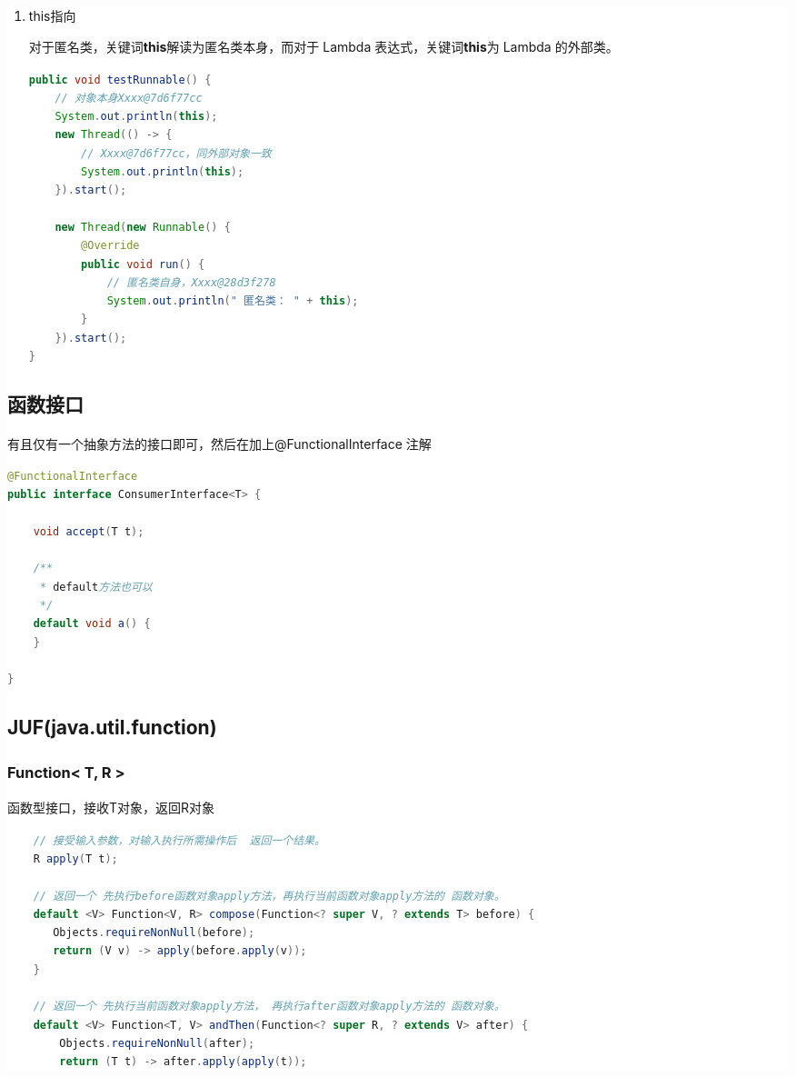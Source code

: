    

1. this指向

   对于匿名类，关键词**this**解读为匿名类本身，而对于 Lambda 表达式，关键词**this**为 Lambda 的外部类。

   ```java
   public void testRunnable() {
       // 对象本身Xxxx@7d6f77cc
       System.out.println(this);
       new Thread(() -> {
           // Xxxx@7d6f77cc，同外部对象一致
           System.out.println(this);
       }).start();
   
       new Thread(new Runnable() {
           @Override
           public void run() {
               // 匿名类自身，Xxxx@28d3f278
               System.out.println(" 匿名类： " + this);
           }
       }).start();
   }
   ```

   

## 函数接口

有且仅有一个抽象方法的接口即可，然后在加上@FunctionalInterface 注解

```java
@FunctionalInterface
public interface ConsumerInterface<T> {

    void accept(T t);

    /**
     * default方法也可以
     */
    default void a() {
    }
    
}
```



## JUF(java.util.function)

### Function< T, R >

函数型接口，接收T对象，返回R对象

```java
	// 接受输入参数，对输入执行所需操作后  返回一个结果。
    R apply(T t);

    // 返回一个 先执行before函数对象apply方法，再执行当前函数对象apply方法的 函数对象。
    default <V> Function<V, R> compose(Function<? super V, ? extends T> before) {
       Objects.requireNonNull(before);
       return (V v) -> apply(before.apply(v));
    }

    // 返回一个 先执行当前函数对象apply方法， 再执行after函数对象apply方法的 函数对象。
    default <V> Function<T, V> andThen(Function<? super R, ? extends V> after) {
        Objects.requireNonNull(after);
        return (T t) -> after.apply(apply(t));
```